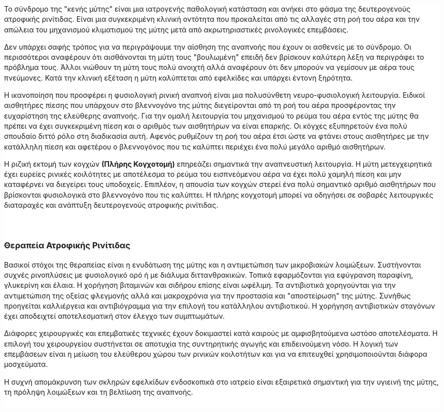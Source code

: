 Το σύνδρομο της "κενής μύτης" είναι μια ιατρογενής παθολογική κατάσταση και ανήκει στο φάσμα της δευτερογενούς ατροφικής ρινίτιδας.
Είναι μια συγκεκριμένη κλινική οντότητα που προκαλείται από τις αλλαγές στη ροή του αέρα και την απώλεια του μηχανισμού κλιματισμού της μύτης μετά από ακρωτηριαστικές ρινολογικές επεμβάσεις.

Δεν υπάρχει σαφής τρόπος για να περιγράψουμε την αίσθηση της αναπνοής που έχουν οι ασθενείς με το σύνδρομο.
Οι περισσότεροι αναφέρουν ότι αισθάνονται τη μύτη τους "βουλωμένη" επειδή δεν βρίσκουν καλύτερη λέξη να περιγράφει το πρόβλημα τους.
Άλλοι νιώθουν τη μύτη τους πολύ ανοιχτή αλλά αναφέρουν ότι δεν μπορούν να γεμίσουν με αέρα τους πνεύμονες.
Κατά την κλινική εξέταση η μύτη καλύπτεται από εφελκίδες και υπάρχει έντονη ξηρότητα.

Η ικανοποίηση που προσφέρει η φυσιολογική ρινική αναπνοή είναι μια πολυσύνθετη νευρο-φυσιολογική λειτουργία.
Ειδικοί αισθητήρες πίεσης που υπάρχουν στο βλεννογόνο της μύτης διεγείρονται από τη ροή του αέρα προσφέροντας την ευχαρίστηση της ελεύθερης αναπνοής.
Για την ομαλή λειτουργία του μηχανισμού το ρεύμα του αέρα εντός της μύτης θα πρέπει να έχει συγκεκριμένη πίεση και ο αριθμός των αισθητήρων να είναι επαρκής.
Οι κόγχες εξυπηρετούν ένα πολύ σπουδαίο διττό ρόλο στη διαδικασία αυτή.
Αφενός ρυθμίζουν τη ροή του αέρα έτσι ώστε να φτάνει στους αισθητήρες με την κατάλληλη πίεση και αφετέρου ο βλεννογόνος που τις καλύπτει περιέχει ένα πολύ μεγάλο αριθμό αισθητήρων.

Η ριζική εκτομή των κογχών **(Πλήρης Κογχοτομή)** επηρεάζει σημαντικά την αναπνευστική λειτουργία.
Η μύτη μετεγχειρητικά έχει ευρείες ρινικές κοιλότητες με αποτέλεσμα το ρεύμα του εισπνεόμενου αέρα να έχει πολύ χαμηλή πίεση και μην καταφέρνει να διεγείρει τους υποδοχείς.
Επιπλέον, η απουσία των κογχών στερεί ένα πολύ σημαντικό αριθμό αισθητήρων που βρίσκονται φυσιολογικά στο βλεννογόνο που τις καλύπτει.
Η πλήρης κογχοτομή μπορεί να οδηγήσει σε σοβαρές λειτουργικές διαταραχές και ανάπτυξη δευτερογενούς ατροφικής ρινίτιδας.

<br/>

### **Θεραπεία Ατροφικής Ρινίτιδας**

Βασικοί στόχοι της θεραπείας είναι η ενυδάτωση της μύτης και η αντιμετώπιση των μικροβιακών λοιμώξεων.
Συστήνονται συχνές ρινοπλύσεις με φυσιολογικό ορό ή με διάλυμα διττανθρακικών.
Τοπικά εφαρμόζονται για εφύγρανση παραφίνη, γλυκερίνη και έλαια.
Η χορήγηση βιταμινών και σιδήρου επίσης είναι ωφέλιμη.
Τα αντιβιοτικά χορηγούνται για την αντιμετώπιση της οξείας φλεγμονής αλλά και μακροχρόνια για την προστασία και "αποστείρωση" της μύτης.
Συνήθως προηγείται καλλιέργεια και αντιβιόγραμμα για την επιλογή του κατάλληλου αντιβιοτικού.
Η χορήγηση αντιβιοτικών σταγόνων έχει αποδειχτεί αποτελεσματική στον έλεγχο των συμπτωμάτων.

Διάφορες χειρουργικές και επεμβατικές τεχνικές έχουν δοκιμαστεί κατά καιρούς με αμφισβητούμενα ωστόσο αποτελέσματα.
Η επιλογή του χειρουργείου συστήνεται σε αποτυχία της συντηρητικής αγωγής και επιδεινούμενη νόσο.
Η λογική των επεμβάσεων είναι η μείωση του ελεύθερου χώρου των ρινικών κοιλοτήτων και για να επιτευχθεί χρησιμοποιούνται διάφορα μοσχεύματα.

Η συχνή απομάκρυνση των σκληρών εφελκίδων ενδοσκοπικά στο ιατρείο είναι εξαιρετικά σημαντική για την υγιεινή της μύτης, τη πρόληψη λοιμώξεων και τη βελτίωση της αναπνοής.
<br/>
<br/>
